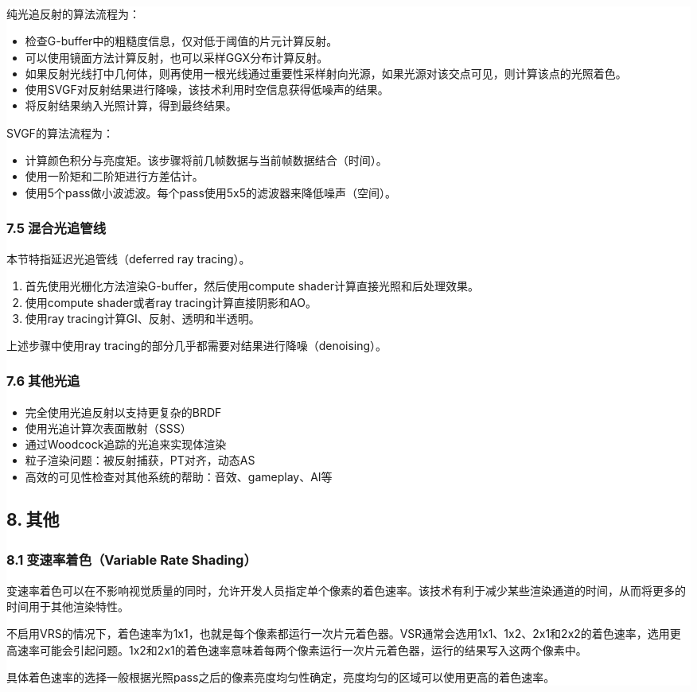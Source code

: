 纯光追反射的算法流程为：
- 检查G-buffer中的粗糙度信息，仅对低于阈值的片元计算反射。
- 可以使用镜面方法计算反射，也可以采样GGX分布计算反射。
- 如果反射光线打中几何体，则再使用一根光线通过重要性采样射向光源，如果光源对该交点可见，则计算该点的光照着色。
- 使用SVGF对反射结果进行降噪，该技术利用时空信息获得低噪声的结果。
- 将反射结果纳入光照计算，得到最终结果。

SVGF的算法流程为：
- 计算颜色积分与亮度矩。该步骤将前几帧数据与当前帧数据结合（时间）。
- 使用一阶矩和二阶矩进行方差估计。
- 使用5个pass做小波滤波。每个pass使用5x5的滤波器来降低噪声（空间）。

### 7.5 混合光追管线
本节特指延迟光追管线（deferred ray tracing）。

1. 首先使用光栅化方法渲染G-buffer，然后使用compute shader计算直接光照和后处理效果。
2. 使用compute shader或者ray tracing计算直接阴影和AO。
3. 使用ray tracing计算GI、反射、透明和半透明。

上述步骤中使用ray tracing的部分几乎都需要对结果进行降噪（denoising）。

### 7.6 其他光追
- 完全使用光追反射以支持更复杂的BRDF
- 使用光追计算次表面散射（SSS）
- 通过Woodcock追踪的光追来实现体渲染
- 粒子渲染问题：被反射捕获，PT对齐，动态AS
- 高效的可见性检查对其他系统的帮助：音效、gameplay、AI等

## 8. 其他

### 8.1 变速率着色（Variable Rate Shading）
变速率着色可以在不影响视觉质量的同时，允许开发人员指定单个像素的着色速率。该技术有利于减少某些渲染通道的时间，从而将更多的时间用于其他渲染特性。

不启用VRS的情况下，着色速率为1x1，也就是每个像素都运行一次片元着色器。VSR通常会选用1x1、1x2、2x1和2x2的着色速率，选用更高速率可能会引起问题。1x2和2x1的着色速率意味着每两个像素运行一次片元着色器，运行的结果写入这两个像素中。

具体着色速率的选择一般根据光照pass之后的像素亮度均匀性确定，亮度均匀的区域可以使用更高的着色速率。